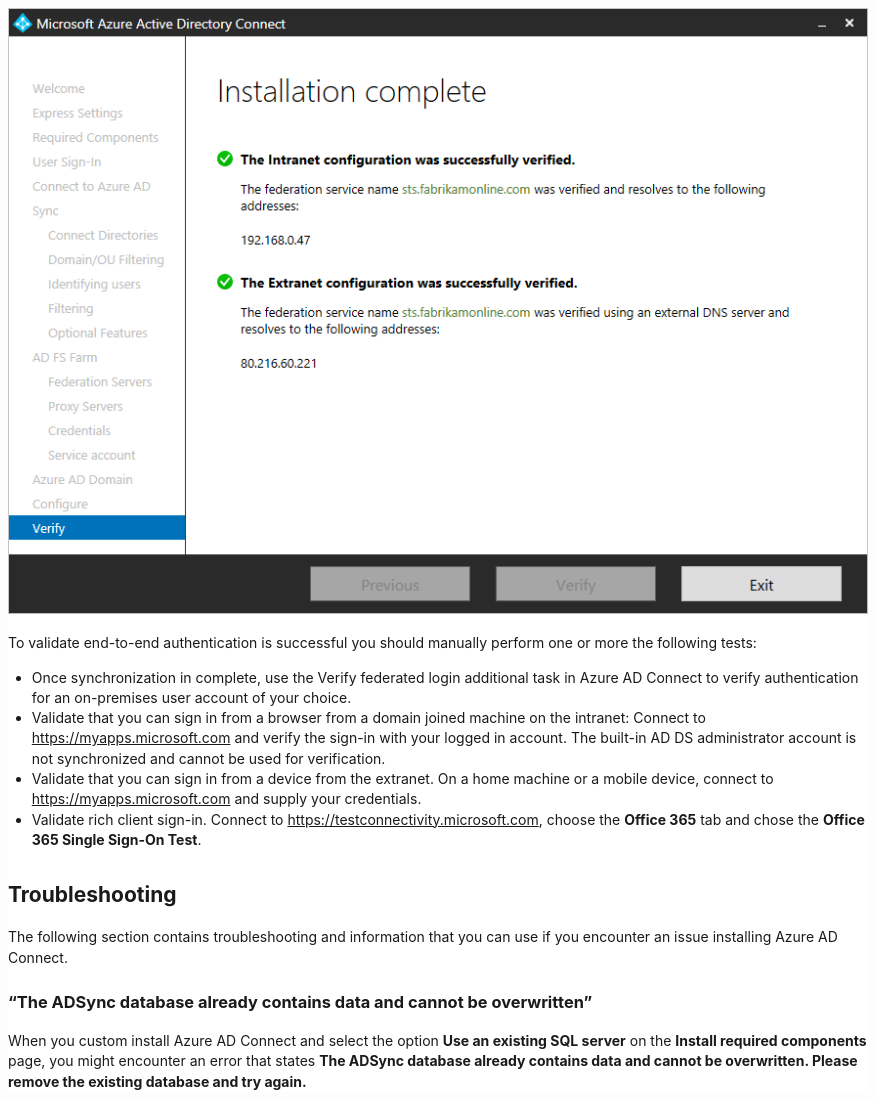 ![Verify](./media/how-to-connect-install-custom/adfs7.png)

To validate end-to-end authentication is successful you should manually perform one or more the following tests:

* Once synchronization in complete, use the Verify federated login additional task in Azure AD Connect to verify authentication for an on-premises user account of your choice.
* Validate that you can sign in from a browser from a domain joined machine on the intranet: Connect to https://myapps.microsoft.com and verify the sign-in with your logged in account. The built-in AD DS administrator account is not synchronized and cannot be used for verification.
* Validate that you can sign in from a device from the extranet. On a home machine or a mobile device, connect to https://myapps.microsoft.com and supply your credentials.
* Validate rich client sign-in. Connect to https://testconnectivity.microsoft.com, choose the **Office 365** tab and chose the **Office 365 Single Sign-On Test**.

## Troubleshooting
The following section contains troubleshooting and information that you can use if you encounter an issue installing Azure AD Connect.

### “The ADSync database already contains data and cannot be overwritten”
When you custom install Azure AD Connect and select the option **Use an existing SQL server** on the **Install required components** page, you might encounter an error that states **The ADSync database already contains data and cannot be overwritten. Please remove the existing database and try again.**

